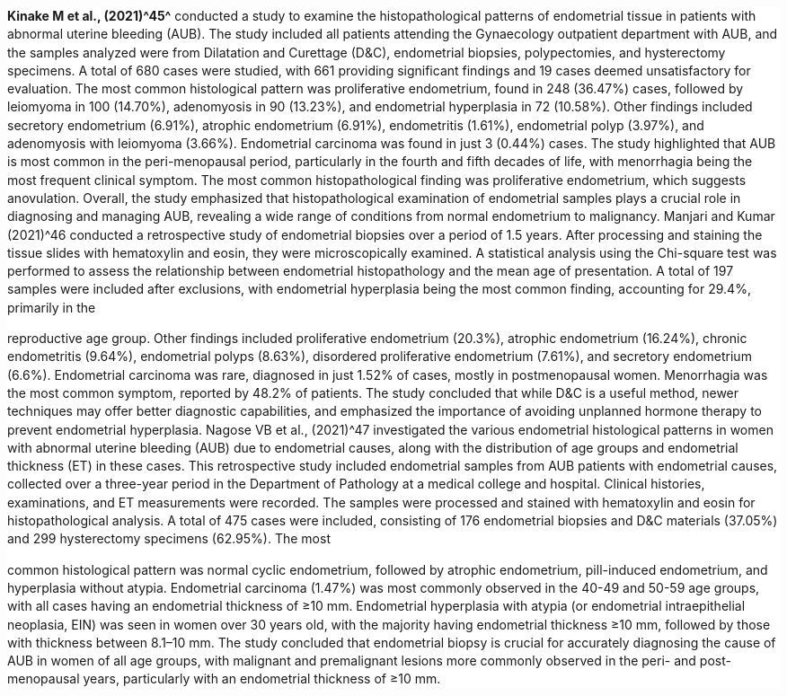 **Kinake M et al., (2021)^45^** conducted a study to examine the histopathological patterns of endometrial tissue in patients with abnormal uterine bleeding (AUB). The study included all patients attending the Gynaecology outpatient department with AUB, and the samples analyzed were from Dilatation and Curettage (D&C), endometrial biopsies, polypectomies, and hysterectomy specimens. A total of 680 cases were studied, with 661 providing significant findings and 19 cases deemed unsatisfactory for evaluation. The most common histological pattern was proliferative endometrium, found in 248 (36.47%) cases, followed by leiomyoma in 100 (14.70%), adenomyosis in 90 (13.23%), and endometrial hyperplasia in 72 (10.58%). Other findings included secretory endometrium (6.91%), atrophic endometrium (6.91%), endometritis (1.61%), endometrial polyp (3.97%), and adenomyosis with leiomyoma (3.66%). Endometrial carcinoma was found in just 3 (0.44%) cases. The study highlighted that AUB is most common in the peri-menopausal period, particularly in the fourth and fifth decades of life, with menorrhagia being the most frequent clinical symptom. The most common histopathological finding was proliferative endometrium, which suggests anovulation. Overall, the study emphasized that histopathological examination of endometrial samples plays a crucial role in diagnosing and managing AUB, revealing a wide range of conditions from normal endometrium to malignancy.
Manjari and Kumar (2021)^46 conducted a retrospective study of
endometrial biopsies over a period of 1.5 years. After processing and
staining the tissue slides with hematoxylin and eosin, they were
microscopically examined. A statistical analysis using the Chi-square test
was performed to assess the relationship between endometrial
histopathology and the mean age of presentation. A total of 197 samples
were included after exclusions, with endometrial hyperplasia being the
most common finding, accounting for 29.4%, primarily in the


reproductive age group. Other findings included proliferative
endometrium (20.3%), atrophic endometrium (16.24%), chronic
endometritis (9.64%), endometrial polyps (8.63%), disordered
proliferative endometrium (7.61%), and secretory endometrium (6.6%).
Endometrial carcinoma was rare, diagnosed in just 1.52% of cases,
mostly in postmenopausal women. Menorrhagia was the most common
symptom, reported by 48.2% of patients. The study concluded that while
D&C is a useful method, newer techniques may offer better diagnostic
capabilities, and emphasized the importance of avoiding unplanned
hormone therapy to prevent endometrial hyperplasia.
Nagose VB et al., (2021)^47 investigated the various endometrial
histological patterns in women with abnormal uterine bleeding (AUB)
due to endometrial causes, along with the distribution of age groups and
endometrial thickness (ET) in these cases. This retrospective study
included endometrial samples from AUB patients with endometrial
causes, collected over a three-year period in the Department of Pathology
at a medical college and hospital. Clinical histories, examinations, and ET
measurements were recorded. The samples were processed and stained
with hematoxylin and eosin for histopathological analysis. A total of 475
cases were included, consisting of 176 endometrial biopsies and D&C
materials (37.05%) and 299 hysterectomy specimens (62.95%). The most


common histological pattern was normal cyclic endometrium, followed
by atrophic endometrium, pill-induced endometrium, and hyperplasia
without atypia. Endometrial carcinoma (1.47%) was most commonly
observed in the 40-49 and 50-59 age groups, with all cases having an
endometrial thickness of ≥10 mm. Endometrial hyperplasia with atypia
(or endometrial intraepithelial neoplasia, EIN) was seen in women over
30 years old, with the majority having endometrial thickness ≥10 mm,
followed by those with thickness between 8.1–10 mm. The study
concluded that endometrial biopsy is crucial for accurately diagnosing the
cause of AUB in women of all age groups, with malignant and
premalignant lesions more commonly observed in the peri- and post-
menopausal years, particularly with an endometrial thickness of ≥10 mm.